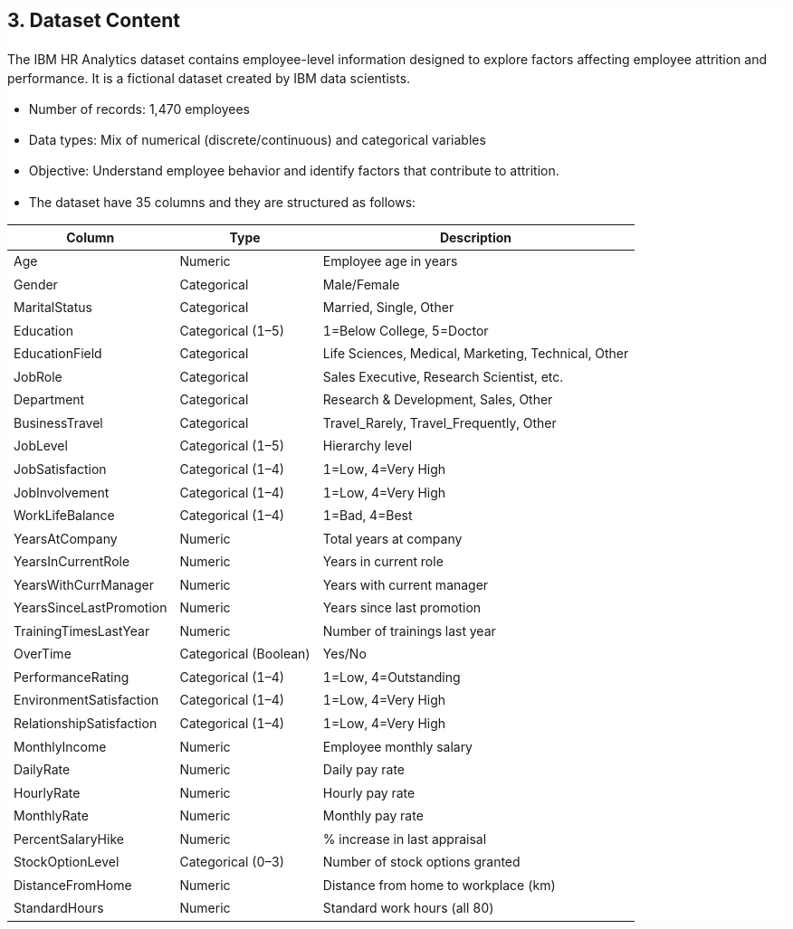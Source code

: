 ## 3. <a name='DatasetContent'></a>Dataset Content

The IBM HR Analytics dataset contains employee-level information designed to explore factors affecting employee attrition and performance. It is a fictional dataset created by IBM data scientists.

- Number of records: 1,470 employees

- Data types: Mix of numerical (discrete/continuous) and categorical variables

- Objective: Understand employee behavior and identify factors that contribute to attrition.

- The dataset have 35 columns and they are structured as follows:

| Column                   | Type                  | Description                                         |
| ------------------------ | --------------------- | --------------------------------------------------- |
| Age                      | Numeric               | Employee age in years                               |
| Gender                   | Categorical           | Male/Female                                         |
| MaritalStatus            | Categorical           | Married, Single, Other                              |
| Education                | Categorical (1–5)     | 1=Below College, 5=Doctor                           |
| EducationField           | Categorical           | Life Sciences, Medical, Marketing, Technical, Other |
| JobRole                  | Categorical           | Sales Executive, Research Scientist, etc.           |
| Department               | Categorical           | Research & Development, Sales, Other                |
| BusinessTravel           | Categorical           | Travel_Rarely, Travel_Frequently, Other             |
| JobLevel                 | Categorical (1–5)     | Hierarchy level                                     |
| JobSatisfaction          | Categorical (1–4)     | 1=Low, 4=Very High                                  |
| JobInvolvement           | Categorical (1–4)     | 1=Low, 4=Very High                                  |
| WorkLifeBalance          | Categorical (1–4)     | 1=Bad, 4=Best                                       |
| YearsAtCompany           | Numeric               | Total years at company                              |
| YearsInCurrentRole       | Numeric               | Years in current role                               |
| YearsWithCurrManager     | Numeric               | Years with current manager                          |
| YearsSinceLastPromotion  | Numeric               | Years since last promotion                          |
| TrainingTimesLastYear    | Numeric               | Number of trainings last year                       |
| OverTime                 | Categorical (Boolean) | Yes/No                                              |
| PerformanceRating        | Categorical (1–4)     | 1=Low, 4=Outstanding                                |
| EnvironmentSatisfaction  | Categorical (1–4)     | 1=Low, 4=Very High                                  |
| RelationshipSatisfaction | Categorical (1–4)     | 1=Low, 4=Very High                                  |
| MonthlyIncome            | Numeric               | Employee monthly salary                             |
| DailyRate                | Numeric               | Daily pay rate                                      |
| HourlyRate               | Numeric               | Hourly pay rate                                     |
| MonthlyRate              | Numeric               | Monthly pay rate                                    |
| PercentSalaryHike        | Numeric               | % increase in last appraisal                        |
| StockOptionLevel         | Categorical (0–3)     | Number of stock options granted                     |
| DistanceFromHome         | Numeric               | Distance from home to workplace (km)                |
| StandardHours            | Numeric               | Standard work hours (all 80)                        |